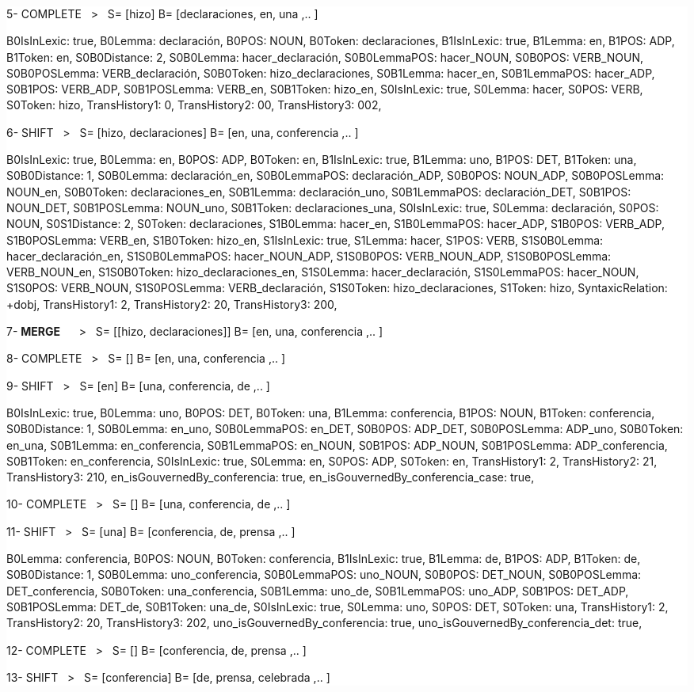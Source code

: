 5- COMPLETE&nbsp;&nbsp;&nbsp;>&nbsp;&nbsp;&nbsp;S= [hizo]   B= [declaraciones, en, una ,.. ]

B0IsInLexic: true, B0Lemma: declaración, B0POS: NOUN, B0Token: declaraciones, B1IsInLexic: true, B1Lemma: en, B1POS: ADP, B1Token: en, S0B0Distance: 2, S0B0Lemma: hacer_declaración, S0B0LemmaPOS: hacer_NOUN, S0B0POS: VERB_NOUN, S0B0POSLemma: VERB_declaración, S0B0Token: hizo_declaraciones, S0B1Lemma: hacer_en, S0B1LemmaPOS: hacer_ADP, S0B1POS: VERB_ADP, S0B1POSLemma: VERB_en, S0B1Token: hizo_en, S0IsInLexic: true, S0Lemma: hacer, S0POS: VERB, S0Token: hizo, TransHistory1: 0, TransHistory2: 00, TransHistory3: 002, 

6- SHIFT&nbsp;&nbsp;&nbsp;>&nbsp;&nbsp;&nbsp;S= [hizo, declaraciones]   B= [en, una, conferencia ,.. ]

B0IsInLexic: true, B0Lemma: en, B0POS: ADP, B0Token: en, B1IsInLexic: true, B1Lemma: uno, B1POS: DET, B1Token: una, S0B0Distance: 1, S0B0Lemma: declaración_en, S0B0LemmaPOS: declaración_ADP, S0B0POS: NOUN_ADP, S0B0POSLemma: NOUN_en, S0B0Token: declaraciones_en, S0B1Lemma: declaración_uno, S0B1LemmaPOS: declaración_DET, S0B1POS: NOUN_DET, S0B1POSLemma: NOUN_uno, S0B1Token: declaraciones_una, S0IsInLexic: true, S0Lemma: declaración, S0POS: NOUN, S0S1Distance: 2, S0Token: declaraciones, S1B0Lemma: hacer_en, S1B0LemmaPOS: hacer_ADP, S1B0POS: VERB_ADP, S1B0POSLemma: VERB_en, S1B0Token: hizo_en, S1IsInLexic: true, S1Lemma: hacer, S1POS: VERB, S1S0B0Lemma: hacer_declaración_en, S1S0B0LemmaPOS: hacer_NOUN_ADP, S1S0B0POS: VERB_NOUN_ADP, S1S0B0POSLemma: VERB_NOUN_en, S1S0B0Token: hizo_declaraciones_en, S1S0Lemma: hacer_declaración, S1S0LemmaPOS: hacer_NOUN, S1S0POS: VERB_NOUN, S1S0POSLemma: VERB_declaración, S1S0Token: hizo_declaraciones, S1Token: hizo, SyntaxicRelation: +dobj, TransHistory1: 2, TransHistory2: 20, TransHistory3: 200, 

7- **MERGE**&nbsp;&nbsp;&nbsp;&nbsp;&nbsp;&nbsp;>&nbsp;&nbsp;&nbsp;S= [[hizo, declaraciones]]   B= [en, una, conferencia ,.. ]



8- COMPLETE&nbsp;&nbsp;&nbsp;>&nbsp;&nbsp;&nbsp;S= []   B= [en, una, conferencia ,.. ]



9- SHIFT&nbsp;&nbsp;&nbsp;>&nbsp;&nbsp;&nbsp;S= [en]   B= [una, conferencia, de ,.. ]

B0IsInLexic: true, B0Lemma: uno, B0POS: DET, B0Token: una, B1Lemma: conferencia, B1POS: NOUN, B1Token: conferencia, S0B0Distance: 1, S0B0Lemma: en_uno, S0B0LemmaPOS: en_DET, S0B0POS: ADP_DET, S0B0POSLemma: ADP_uno, S0B0Token: en_una, S0B1Lemma: en_conferencia, S0B1LemmaPOS: en_NOUN, S0B1POS: ADP_NOUN, S0B1POSLemma: ADP_conferencia, S0B1Token: en_conferencia, S0IsInLexic: true, S0Lemma: en, S0POS: ADP, S0Token: en, TransHistory1: 2, TransHistory2: 21, TransHistory3: 210, en_isGouvernedBy_conferencia: true, en_isGouvernedBy_conferencia_case: true, 

10- COMPLETE&nbsp;&nbsp;&nbsp;>&nbsp;&nbsp;&nbsp;S= []   B= [una, conferencia, de ,.. ]



11- SHIFT&nbsp;&nbsp;&nbsp;>&nbsp;&nbsp;&nbsp;S= [una]   B= [conferencia, de, prensa ,.. ]

B0Lemma: conferencia, B0POS: NOUN, B0Token: conferencia, B1IsInLexic: true, B1Lemma: de, B1POS: ADP, B1Token: de, S0B0Distance: 1, S0B0Lemma: uno_conferencia, S0B0LemmaPOS: uno_NOUN, S0B0POS: DET_NOUN, S0B0POSLemma: DET_conferencia, S0B0Token: una_conferencia, S0B1Lemma: uno_de, S0B1LemmaPOS: uno_ADP, S0B1POS: DET_ADP, S0B1POSLemma: DET_de, S0B1Token: una_de, S0IsInLexic: true, S0Lemma: uno, S0POS: DET, S0Token: una, TransHistory1: 2, TransHistory2: 20, TransHistory3: 202, uno_isGouvernedBy_conferencia: true, uno_isGouvernedBy_conferencia_det: true, 

12- COMPLETE&nbsp;&nbsp;&nbsp;>&nbsp;&nbsp;&nbsp;S= []   B= [conferencia, de, prensa ,.. ]



13- SHIFT&nbsp;&nbsp;&nbsp;>&nbsp;&nbsp;&nbsp;S= [conferencia]   B= [de, prensa, celebrada ,.. ]
